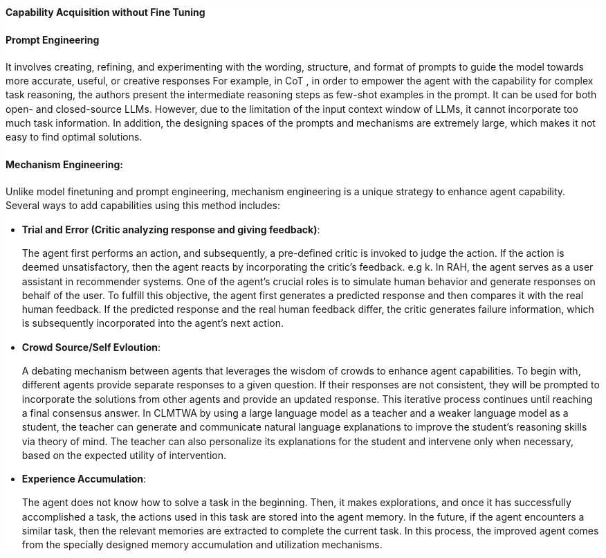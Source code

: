 
#### Capability Acquisition without Fine Tuning 


#### Prompt Engineering

It involves creating, refining, and experimenting with the wording, structure, and format of prompts to guide the model towards more accurate, useful, or creative responses For example, in
CoT , in order to empower the agent with the
capability for complex task reasoning, the authors
present the intermediate reasoning steps as few-shot
examples in the prompt. It can
be used for both open- and closed-source LLMs.
However, due to the limitation of the input context
window of LLMs, it cannot incorporate too much
task information. In addition, the designing spaces
of the prompts and mechanisms are extremely large,
which makes it not easy to find optimal solutions.


#### Mechanism Engineering:

Unlike model finetuning and prompt engineering, mechanism engineering is a unique strategy to enhance agent capability. Several ways to add capabilities using this method includes:

   - **Trial and Error (Critic analyzing response and giving feedback)**:

      The agent first performs an action, and subsequently, a pre-defined critic is invoked to judge the action. If the action is deemed unsatisfactory, then the agent reacts by incorporating the critic’s feedback. e.g k. In RAH, the agent serves as a user assistant in recommender systems. One of the agent’s crucial roles is to simulate human behavior and generate responses on behalf
      of the user. To fulfill this objective, the agent first
      generates a predicted response and then compares
      it with the real human feedback. If the predicted
      response and the real human feedback differ, the
      critic generates failure information, which is subsequently incorporated into the agent’s next action.

   - **Crowd Source/Self Evloution**:

      A debating mechanism between agents that leverages the wisdom of crowds to enhance agent capabilities. To begin
      with, different agents provide separate responses to
      a given question. If their responses are not consistent, they will be prompted to incorporate the solutions from other agents and provide an updated response. This iterative process continues until reaching a final consensus answer.  In CLMTWA by using a large language model as a teacher and a weaker language
      model as a student, the teacher can generate and
      communicate natural language explanations to improve the student’s reasoning skills via theory of
      mind. The teacher can also personalize its explanations for the student and intervene only when necessary, based on the expected utility of intervention.
   
   - **Experience Accumulation**:

      The agent does not know how to solve a task in the beginning. Then, it makes explorations, and once it has
      successfully accomplished a task, the actions used
      in this task are stored into the agent memory. In the
      future, if the agent encounters a similar task, then
      the relevant memories are extracted to complete the
      current task. In this process, the improved agent
      comes from the specially designed memory accumulation and utilization mechanisms. 
